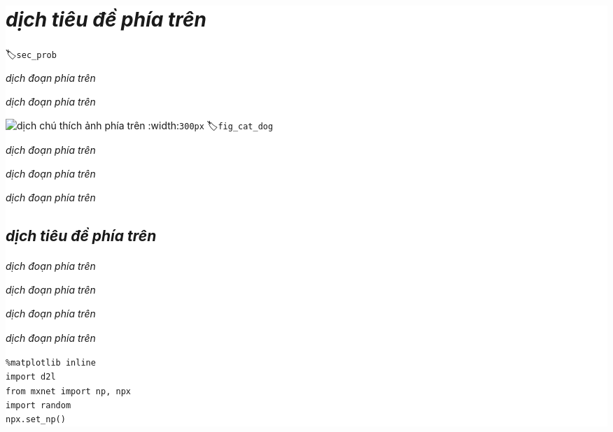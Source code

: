 




# *dịch tiêu đề phía trên*
:label:`sec_prob`



*dịch đoạn phía trên*



*dịch đoạn phía trên*



![*dịch chú thích ảnh phía trên*](../img/cat_dog_pixels.png)
:width:`300px`
:label:`fig_cat_dog`



*dịch đoạn phía trên*



*dịch đoạn phía trên*



*dịch đoạn phía trên*











## *dịch tiêu đề phía trên*



*dịch đoạn phía trên*



*dịch đoạn phía trên*



*dịch đoạn phía trên*



*dịch đoạn phía trên*

```{.python .input  n=1}
%matplotlib inline
import d2l
from mxnet import np, npx
import random
npx.set_np()
```
